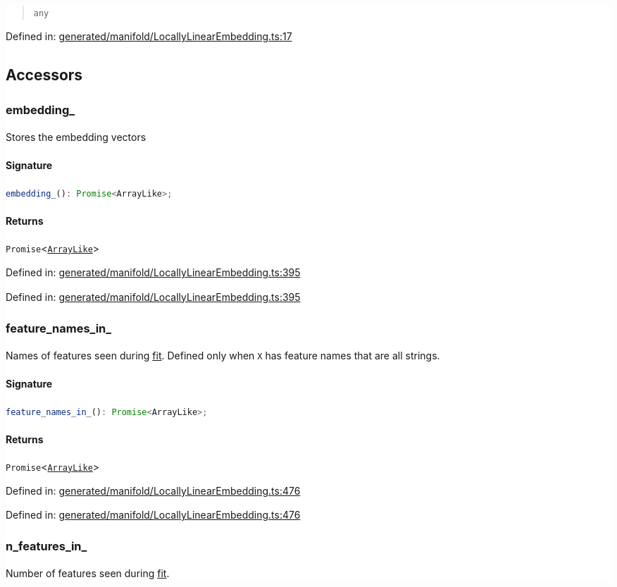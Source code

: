 > `any`

Defined in:  [generated/manifold/LocallyLinearEmbedding.ts:17](https://github.com/transitive-bullshit/scikit-learn-ts/blob/22af0e7/packages/sklearn/src/generated/manifold/LocallyLinearEmbedding.ts#L17)

## Accessors

### embedding\_

Stores the embedding vectors

#### Signature

```ts
embedding_(): Promise<ArrayLike>;
```

#### Returns

`Promise`\<[`ArrayLike`](../types/ArrayLike.md)\>

Defined in:  [generated/manifold/LocallyLinearEmbedding.ts:395](https://github.com/transitive-bullshit/scikit-learn-ts/blob/22af0e7/packages/sklearn/src/generated/manifold/LocallyLinearEmbedding.ts#L395)

Defined in:  [generated/manifold/LocallyLinearEmbedding.ts:395](https://github.com/transitive-bullshit/scikit-learn-ts/blob/22af0e7/packages/sklearn/src/generated/manifold/LocallyLinearEmbedding.ts#L395)

### feature\_names\_in\_

Names of features seen during [fit](../../glossary.html#term-fit). Defined only when `X` has feature names that are all strings.

#### Signature

```ts
feature_names_in_(): Promise<ArrayLike>;
```

#### Returns

`Promise`\<[`ArrayLike`](../types/ArrayLike.md)\>

Defined in:  [generated/manifold/LocallyLinearEmbedding.ts:476](https://github.com/transitive-bullshit/scikit-learn-ts/blob/22af0e7/packages/sklearn/src/generated/manifold/LocallyLinearEmbedding.ts#L476)

Defined in:  [generated/manifold/LocallyLinearEmbedding.ts:476](https://github.com/transitive-bullshit/scikit-learn-ts/blob/22af0e7/packages/sklearn/src/generated/manifold/LocallyLinearEmbedding.ts#L476)

### n\_features\_in\_

Number of features seen during [fit](../../glossary.html#term-fit).
